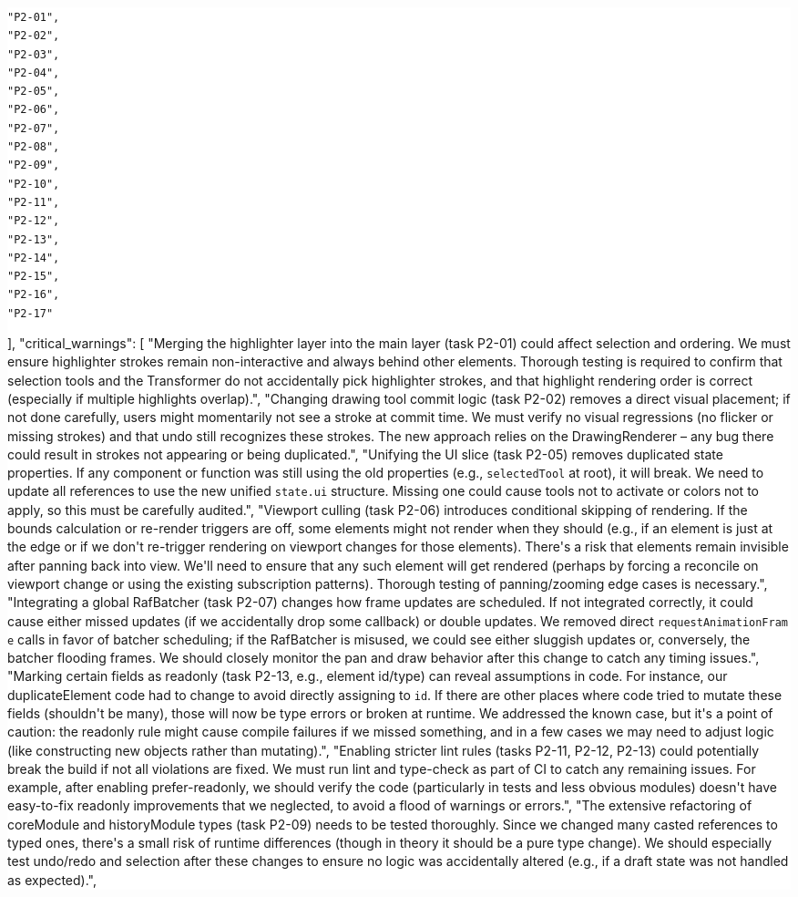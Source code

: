     "P2-01",
    "P2-02",
    "P2-03",
    "P2-04",
    "P2-05",
    "P2-06",
    "P2-07",
    "P2-08",
    "P2-09",
    "P2-10",
    "P2-11",
    "P2-12",
    "P2-13",
    "P2-14",
    "P2-15",
    "P2-16",
    "P2-17"
  ],
  "critical_warnings": [
    "Merging the highlighter layer into the main layer (task P2-01) could affect selection and ordering. We must ensure highlighter strokes remain non-interactive and always behind other elements. Thorough testing is required to confirm that selection tools and the Transformer do not accidentally pick highlighter strokes, and that highlight rendering order is correct (especially if multiple highlights overlap).",
    "Changing drawing tool commit logic (task P2-02) removes a direct visual placement; if not done carefully, users might momentarily not see a stroke at commit time. We must verify no visual regressions (no flicker or missing strokes) and that undo still recognizes these strokes. The new approach relies on the DrawingRenderer – any bug there could result in strokes not appearing or being duplicated.",
    "Unifying the UI slice (task P2-05) removes duplicated state properties. If any component or function was still using the old properties (e.g., `selectedTool` at root), it will break. We need to update all references to use the new unified `state.ui` structure. Missing one could cause tools not to activate or colors not to apply, so this must be carefully audited.",
    "Viewport culling (task P2-06) introduces conditional skipping of rendering. If the bounds calculation or re-render triggers are off, some elements might not render when they should (e.g., if an element is just at the edge or if we don't re-trigger rendering on viewport changes for those elements). There's a risk that elements remain invisible after panning back into view. We'll need to ensure that any such element will get rendered (perhaps by forcing a reconcile on viewport change or using the existing subscription patterns). Thorough testing of panning/zooming edge cases is necessary.",
    "Integrating a global RafBatcher (task P2-07) changes how frame updates are scheduled. If not integrated correctly, it could cause either missed updates (if we accidentally drop some callback) or double updates. We removed direct `requestAnimationFrame` calls in favor of batcher scheduling; if the RafBatcher is misused, we could see either sluggish updates or, conversely, the batcher flooding frames. We should closely monitor the pan and draw behavior after this change to catch any timing issues.",
    "Marking certain fields as readonly (task P2-13, e.g., element id/type) can reveal assumptions in code. For instance, our duplicateElement code had to change to avoid directly assigning to `id`. If there are other places where code tried to mutate these fields (shouldn't be many), those will now be type errors or broken at runtime. We addressed the known case, but it's a point of caution: the readonly rule might cause compile failures if we missed something, and in a few cases we may need to adjust logic (like constructing new objects rather than mutating).",
    "Enabling stricter lint rules (tasks P2-11, P2-12, P2-13) could potentially break the build if not all violations are fixed. We must run lint and type-check as part of CI to catch any remaining issues. For example, after enabling prefer-readonly, we should verify the code (particularly in tests and less obvious modules) doesn't have easy-to-fix readonly improvements that we neglected, to avoid a flood of warnings or errors.",
    "The extensive refactoring of coreModule and historyModule types (task P2-09) needs to be tested thoroughly. Since we changed many casted references to typed ones, there's a small risk of runtime differences (though in theory it should be a pure type change). We should especially test undo/redo and selection after these changes to ensure no logic was accidentally altered (e.g., if a draft state was not handled as expected).",